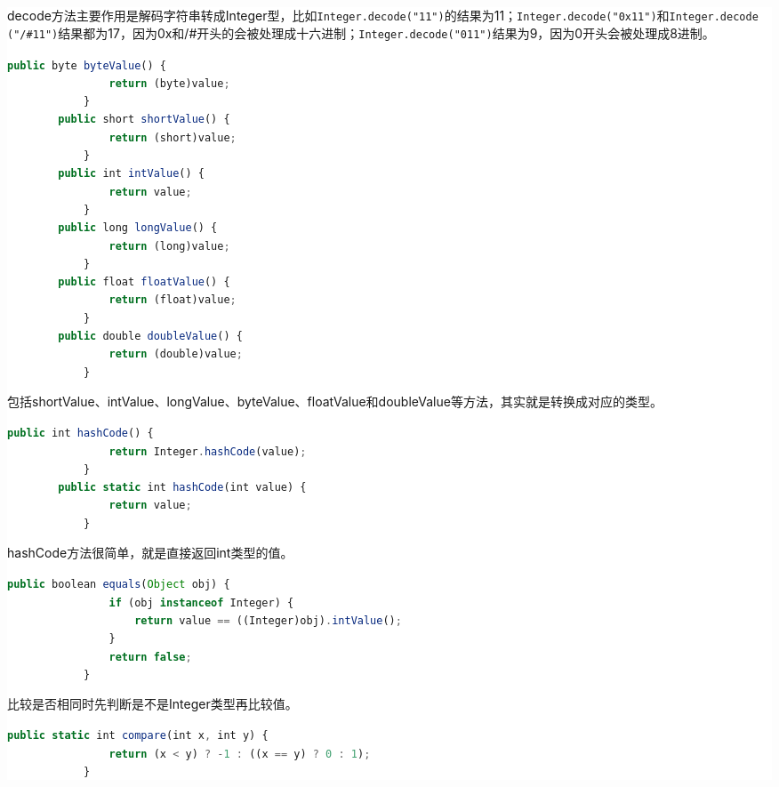 decode方法主要作用是解码字符串转成Integer型，比如`Integer.decode("11")`的结果为11；`Integer.decode("0x11")`和`Integer.decode("/#11")`结果都为17，因为0x和/#开头的会被处理成十六进制；`Integer.decode("011")`结果为9，因为0开头会被处理成8进制。


```js 
public byte byteValue() {
                return (byte)value;
            }
        public short shortValue() {
                return (short)value;
            }
        public int intValue() {
                return value;
            }
        public long longValue() {
                return (long)value;
            }
        public float floatValue() {
                return (float)value;
            }
        public double doubleValue() {
                return (double)value;
            }
```

包括shortValue、intValue、longValue、byteValue、floatValue和doubleValue等方法，其实就是转换成对应的类型。


```js 
public int hashCode() {
                return Integer.hashCode(value);
            }
        public static int hashCode(int value) {
                return value;
            }
```

hashCode方法很简单，就是直接返回int类型的值。


```js 
public boolean equals(Object obj) {
                if (obj instanceof Integer) {
                    return value == ((Integer)obj).intValue();
                }
                return false;
            }
```

比较是否相同时先判断是不是Integer类型再比较值。


```js 
public static int compare(int x, int y) {
                return (x < y) ? -1 : ((x == y) ? 0 : 1);
            }
```
